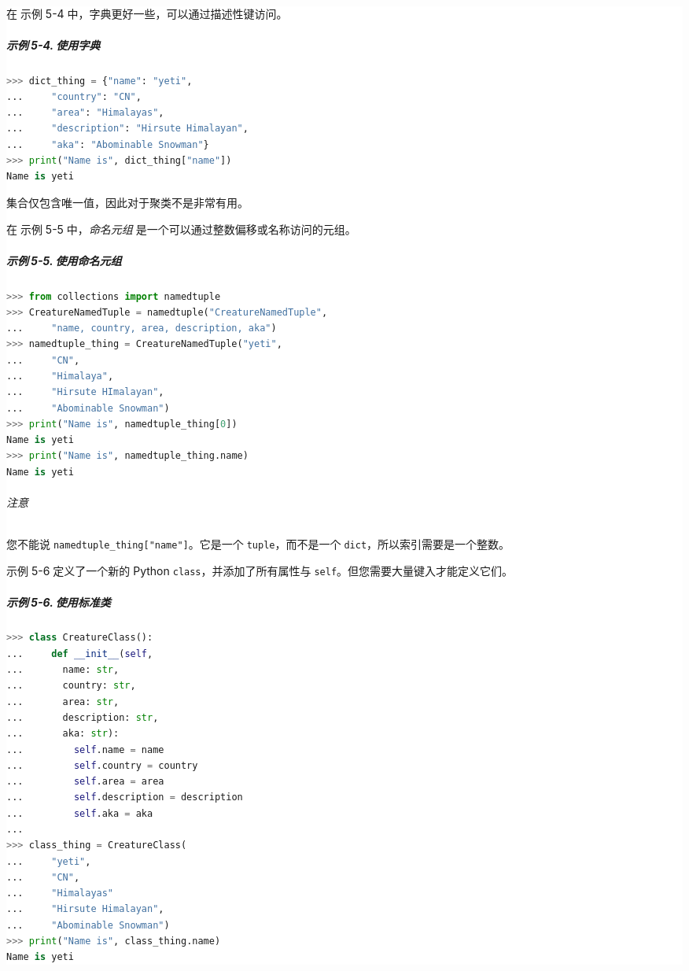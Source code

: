 在 示例 5-4 中，字典更好一些，可以通过描述性键访问。

##### 示例 5-4\. 使用字典

```py
>>> dict_thing = {"name": "yeti",
...     "country": "CN",
...     "area": "Himalayas",
...     "description": "Hirsute Himalayan",
...     "aka": "Abominable Snowman"}
>>> print("Name is", dict_thing["name"])
Name is yeti
```

集合仅包含唯一值，因此对于聚类不是非常有用。

在 示例 5-5 中，*命名元组* 是一个可以通过整数偏移或名称访问的元组。

##### 示例 5-5\. 使用命名元组

```py
>>> from collections import namedtuple
>>> CreatureNamedTuple = namedtuple("CreatureNamedTuple",
...     "name, country, area, description, aka")
>>> namedtuple_thing = CreatureNamedTuple("yeti",
...     "CN",
...     "Himalaya",
...     "Hirsute HImalayan",
...     "Abominable Snowman")
>>> print("Name is", namedtuple_thing[0])
Name is yeti
>>> print("Name is", namedtuple_thing.name)
Name is yeti
```

###### 注意

您不能说 `namedtuple_thing["name"]`。它是一个 `tuple`，而不是一个 `dict`，所以索引需要是一个整数。

示例 5-6 定义了一个新的 Python `class`，并添加了所有属性与 `self`。但您需要大量键入才能定义它们。

##### 示例 5-6\. 使用标准类

```py
>>> class CreatureClass():
...     def __init__(self,
...       name: str,
...       country: str,
...       area: str,
...       description: str,
...       aka: str):
...         self.name = name
...         self.country = country
...         self.area = area
...         self.description = description
...         self.aka = aka
...
>>> class_thing = CreatureClass(
...     "yeti",
...     "CN",
...     "Himalayas"
...     "Hirsute Himalayan",
...     "Abominable Snowman")
>>> print("Name is", class_thing.name)
Name is yeti
```
